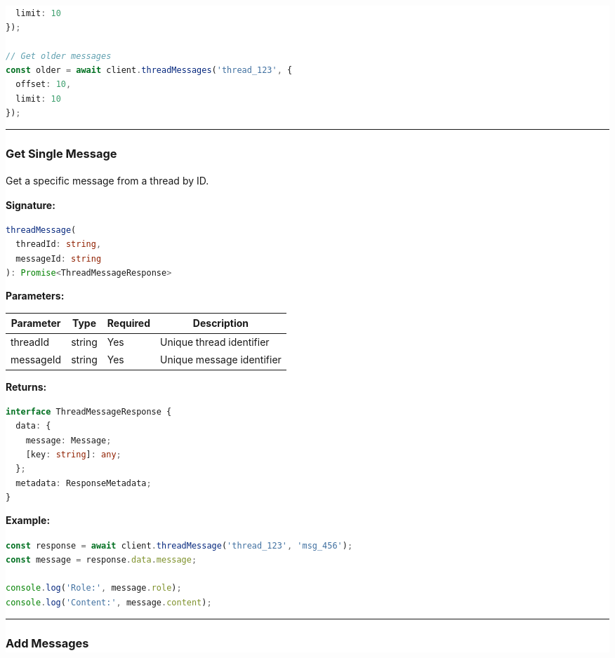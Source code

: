 ```typescript
  limit: 10
});

// Get older messages
const older = await client.threadMessages('thread_123', {
  offset: 10,
  limit: 10
});
```

---

### Get Single Message

Get a specific message from a thread by ID.

**Signature:**
```typescript
threadMessage(
  threadId: string,
  messageId: string
): Promise<ThreadMessageResponse>
```

**Parameters:**

| Parameter | Type | Required | Description |
|-----------|------|----------|-------------|
| threadId | string | Yes | Unique thread identifier |
| messageId | string | Yes | Unique message identifier |

**Returns:**
```typescript
interface ThreadMessageResponse {
  data: {
    message: Message;
    [key: string]: any;
  };
  metadata: ResponseMetadata;
}
```

**Example:**
```typescript
const response = await client.threadMessage('thread_123', 'msg_456');
const message = response.data.message;

console.log('Role:', message.role);
console.log('Content:', message.content);
```

---

### Add Messages
